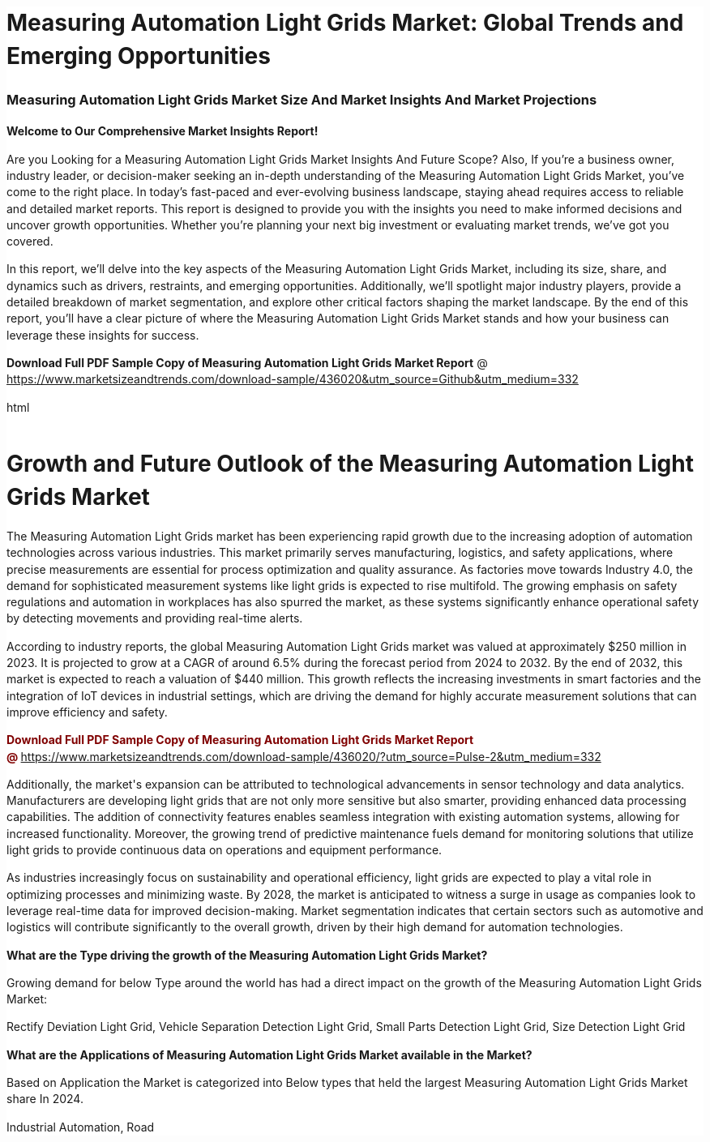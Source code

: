 <h1> Measuring Automation Light Grids Market: Global Trends and Emerging Opportunities</h1><div class="" data-test-id=""><h3><span class="">Measuring Automation Light Grids Market Size And Market Insights And Market Projections</span></h3></div><div class="" data-test-id=""><p><strong>Welcome to Our Comprehensive Market Insights Report!</strong></p><p>Are you Looking for a Measuring Automation Light Grids Market Insights And Future Scope? Also, If you&rsquo;re a business owner, industry leader, or decision-maker seeking an in-depth understanding of the Measuring Automation Light Grids Market, you&rsquo;ve come to the right place. In today&rsquo;s fast-paced and ever-evolving business landscape, staying ahead requires access to reliable and detailed market reports. This report is designed to provide you with the insights you need to make informed decisions and uncover growth opportunities. Whether you&rsquo;re planning your next big investment or evaluating market trends, we&rsquo;ve got you covered.</p><p>In this report, we&rsquo;ll delve into the key aspects of the Measuring Automation Light Grids Market, including its size, share, and dynamics such as drivers, restraints, and emerging opportunities. Additionally, we&rsquo;ll spotlight major industry players, provide a detailed breakdown of market segmentation, and explore other critical factors shaping the market landscape. By the end of this report, you&rsquo;ll have a clear picture of where the Measuring Automation Light Grids Market stands and how your business can leverage these insights for success.</p><p><strong>Download Full PDF Sample Copy of Measuring Automation Light Grids Market Report</strong> @ <a href="https://www.marketsizeandtrends.com/download-sample/436020&utm_source=Github&utm_medium=332" target="_blank">https://www.marketsizeandtrends.com/download-sample/436020&utm_source=Github&utm_medium=332</a></p></div><div class="" data-test-id=""><p><span class="">html<!DOCTYPE html><html lang="en"><head> <meta charset="UTF-8"> <meta name="viewport" content="width=device-width, initial-scale=1.0"> <title>Measuring Automation Light Grids Market Outlook</title></head><body> <h1>Growth and Future Outlook of the Measuring Automation Light Grids Market</h1> <p>The Measuring Automation Light Grids market has been experiencing rapid growth due to the increasing adoption of automation technologies across various industries. This market primarily serves manufacturing, logistics, and safety applications, where precise measurements are essential for process optimization and quality assurance. As factories move towards Industry 4.0, the demand for sophisticated measurement systems like light grids is expected to rise multifold. The growing emphasis on safety regulations and automation in workplaces has also spurred the market, as these systems significantly enhance operational safety by detecting movements and providing real-time alerts.</p> <p>According to industry reports, the global Measuring Automation Light Grids market was valued at approximately $250 million in 2023. It is projected to grow at a CAGR of around 6.5% during the forecast period from 2024 to 2032. By the end of 2032, this market is expected to reach a valuation of $440 million. This growth reflects the increasing investments in smart factories and the integration of IoT devices in industrial settings, which are driving the demand for highly accurate measurement solutions that can improve efficiency and safety.</p> <p><strong><span style="color: #800000;">Download Full PDF Sample Copy of Measuring Automation Light Grids Market Report @</span>&nbsp;</strong><a href="https://www.marketsizeandtrends.com/download-sample/436020/?utm_source=Pulse-2&amp;utm_medium=332">https://www.marketsizeandtrends.com/download-sample/436020/?utm_source=Pulse-2&amp;utm_medium=332</a></p> <p>Additionally, the market's expansion can be attributed to technological advancements in sensor technology and data analytics. Manufacturers are developing light grids that are not only more sensitive but also smarter, providing enhanced data processing capabilities. The addition of connectivity features enables seamless integration with existing automation systems, allowing for increased functionality. Moreover, the growing trend of predictive maintenance fuels demand for monitoring solutions that utilize light grids to provide continuous data on operations and equipment performance.</p> <p>As industries increasingly focus on sustainability and operational efficiency, light grids are expected to play a vital role in optimizing processes and minimizing waste. By 2028, the market is anticipated to witness a surge in usage as companies look to leverage real-time data for improved decision-making. Market segmentation indicates that certain sectors such as automotive and logistics will contribute significantly to the overall growth, driven by their high demand for automation technologies.</p></body></html></span></p><p><strong><span class="">What are the&nbsp;Type driving the growth of the Measuring Automation Light Grids Market?</span></strong></p></div><div class="" data-test-id=""><p><span class="">Growing demand for below Type around the world has had a direct impact on the growth of the Measuring Automation Light Grids Market:</span></p></div><div class="" data-test-id=""><p>Rectify Deviation Light Grid, Vehicle Separation Detection Light Grid, Small Parts Detection Light Grid, Size Detection Light Grid</p><p><span class=""><strong>What are the&nbsp;Applications&nbsp;of Measuring Automation Light Grids Market available in the Market?</strong></span></p></div><div class="" data-test-id=""><p><span class="">Based on Application the Market is categorized into Below types that held the largest Measuring Automation Light Grids Market share In 2024.</span></p></div><div class="" data-test-id=""><p><span class="">Industrial Automation, Road